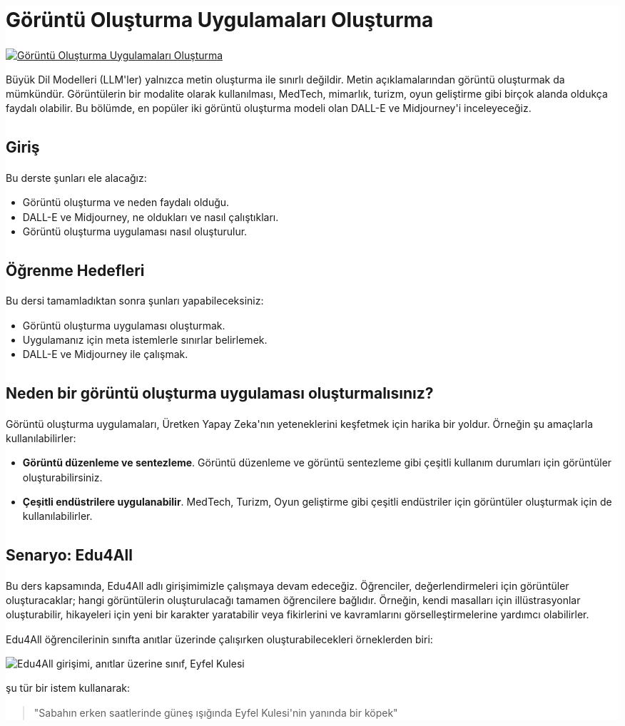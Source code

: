 
# Görüntü Oluşturma Uygulamaları Oluşturma

[![Görüntü Oluşturma Uygulamaları Oluşturma](../../../translated_images/09-lesson-banner.906e408c741f44112ff5da17492a30d3872abb52b8530d6506c2631e86e704d0.tr.png)](https://youtu.be/B5VP0_J7cs8?si=5P3L5o7F_uS_QcG9)

Büyük Dil Modelleri (LLM'ler) yalnızca metin oluşturma ile sınırlı değildir. Metin açıklamalarından görüntü oluşturmak da mümkündür. Görüntülerin bir modalite olarak kullanılması, MedTech, mimarlık, turizm, oyun geliştirme gibi birçok alanda oldukça faydalı olabilir. Bu bölümde, en popüler iki görüntü oluşturma modeli olan DALL-E ve Midjourney'i inceleyeceğiz.

## Giriş

Bu derste şunları ele alacağız:

- Görüntü oluşturma ve neden faydalı olduğu.
- DALL-E ve Midjourney, ne oldukları ve nasıl çalıştıkları.
- Görüntü oluşturma uygulaması nasıl oluşturulur.

## Öğrenme Hedefleri

Bu dersi tamamladıktan sonra şunları yapabileceksiniz:

- Görüntü oluşturma uygulaması oluşturmak.
- Uygulamanız için meta istemlerle sınırlar belirlemek.
- DALL-E ve Midjourney ile çalışmak.

## Neden bir görüntü oluşturma uygulaması oluşturmalısınız?

Görüntü oluşturma uygulamaları, Üretken Yapay Zeka'nın yeteneklerini keşfetmek için harika bir yoldur. Örneğin şu amaçlarla kullanılabilirler:

- **Görüntü düzenleme ve sentezleme**. Görüntü düzenleme ve görüntü sentezleme gibi çeşitli kullanım durumları için görüntüler oluşturabilirsiniz.

- **Çeşitli endüstrilere uygulanabilir**. MedTech, Turizm, Oyun geliştirme gibi çeşitli endüstriler için görüntüler oluşturmak için de kullanılabilirler.

## Senaryo: Edu4All

Bu ders kapsamında, Edu4All adlı girişimimizle çalışmaya devam edeceğiz. Öğrenciler, değerlendirmeleri için görüntüler oluşturacaklar; hangi görüntülerin oluşturulacağı tamamen öğrencilere bağlıdır. Örneğin, kendi masalları için illüstrasyonlar oluşturabilir, hikayeleri için yeni bir karakter yaratabilir veya fikirlerini ve kavramlarını görselleştirmelerine yardımcı olabilirler.

Edu4All öğrencilerinin sınıfta anıtlar üzerinde çalışırken oluşturabilecekleri örneklerden biri:

![Edu4All girişimi, anıtlar üzerine sınıf, Eyfel Kulesi](../../../translated_images/startup.94d6b79cc4bb3f5afbf6e2ddfcf309aa5d1e256b5f30cc41d252024eaa9cc5dc.tr.png)

şu tür bir istem kullanarak:

> "Sabahın erken saatlerinde güneş ışığında Eyfel Kulesi'nin yanında bir köpek"
